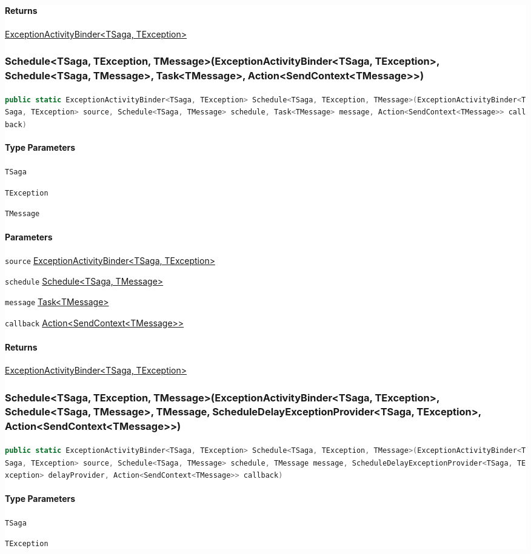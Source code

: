 #### Returns

[ExceptionActivityBinder\<TSaga, TException\>](../masstransit/exceptionactivitybinder-2)<br/>

### **Schedule\<TSaga, TException, TMessage\>(ExceptionActivityBinder\<TSaga, TException\>, Schedule\<TSaga, TMessage\>, Task\<TMessage\>, Action\<SendContext\<TMessage\>\>)**

```csharp
public static ExceptionActivityBinder<TSaga, TException> Schedule<TSaga, TException, TMessage>(ExceptionActivityBinder<TSaga, TException> source, Schedule<TSaga, TMessage> schedule, Task<TMessage> message, Action<SendContext<TMessage>> callback)
```

#### Type Parameters

`TSaga`<br/>

`TException`<br/>

`TMessage`<br/>

#### Parameters

`source` [ExceptionActivityBinder\<TSaga, TException\>](../masstransit/exceptionactivitybinder-2)<br/>

`schedule` [Schedule\<TSaga, TMessage\>](../../masstransit-abstractions/masstransit/schedule-2)<br/>

`message` [Task\<TMessage\>](https://learn.microsoft.com/en-us/dotnet/api/system.threading.tasks.task-1)<br/>

`callback` [Action\<SendContext\<TMessage\>\>](https://learn.microsoft.com/en-us/dotnet/api/system.action-1)<br/>

#### Returns

[ExceptionActivityBinder\<TSaga, TException\>](../masstransit/exceptionactivitybinder-2)<br/>

### **Schedule\<TSaga, TException, TMessage\>(ExceptionActivityBinder\<TSaga, TException\>, Schedule\<TSaga, TMessage\>, TMessage, ScheduleDelayExceptionProvider\<TSaga, TException\>, Action\<SendContext\<TMessage\>\>)**

```csharp
public static ExceptionActivityBinder<TSaga, TException> Schedule<TSaga, TException, TMessage>(ExceptionActivityBinder<TSaga, TException> source, Schedule<TSaga, TMessage> schedule, TMessage message, ScheduleDelayExceptionProvider<TSaga, TException> delayProvider, Action<SendContext<TMessage>> callback)
```

#### Type Parameters

`TSaga`<br/>

`TException`<br/>
